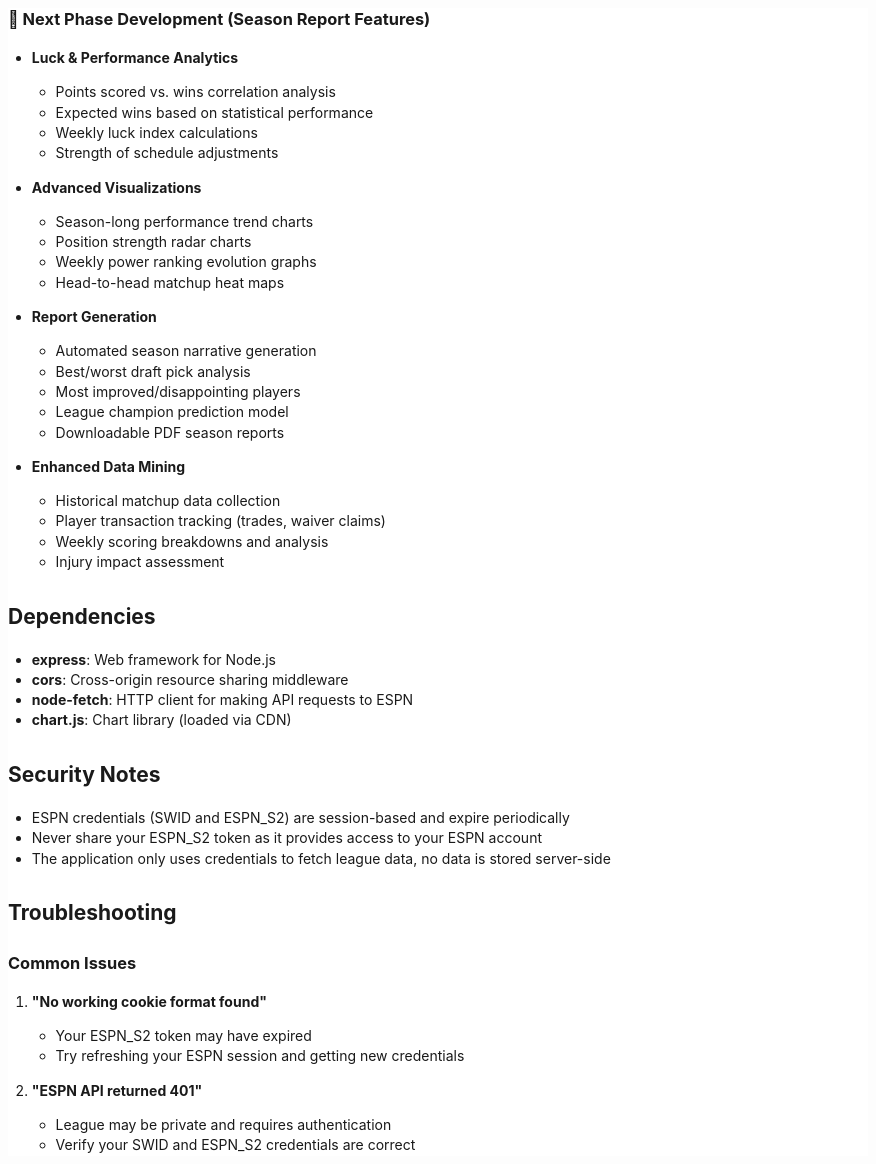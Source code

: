 ### 🚀 Next Phase Development (Season Report Features)

- **Luck & Performance Analytics**
  - Points scored vs. wins correlation analysis
  - Expected wins based on statistical performance
  - Weekly luck index calculations
  - Strength of schedule adjustments

- **Advanced Visualizations**
  - Season-long performance trend charts
  - Position strength radar charts  
  - Weekly power ranking evolution graphs
  - Head-to-head matchup heat maps

- **Report Generation**
  - Automated season narrative generation
  - Best/worst draft pick analysis
  - Most improved/disappointing players
  - League champion prediction model
  - Downloadable PDF season reports

- **Enhanced Data Mining**
  - Historical matchup data collection
  - Player transaction tracking (trades, waiver claims)
  - Weekly scoring breakdowns and analysis
  - Injury impact assessment

## Dependencies

- **express**: Web framework for Node.js
- **cors**: Cross-origin resource sharing middleware
- **node-fetch**: HTTP client for making API requests to ESPN
- **chart.js**: Chart library (loaded via CDN)

## Security Notes

- ESPN credentials (SWID and ESPN_S2) are session-based and expire periodically
- Never share your ESPN_S2 token as it provides access to your ESPN account
- The application only uses credentials to fetch league data, no data is stored server-side

## Troubleshooting

### Common Issues

1. **"No working cookie format found"**
   - Your ESPN_S2 token may have expired
   - Try refreshing your ESPN session and getting new credentials

2. **"ESPN API returned 401"**
   - League may be private and requires authentication
   - Verify your SWID and ESPN_S2 credentials are correct

